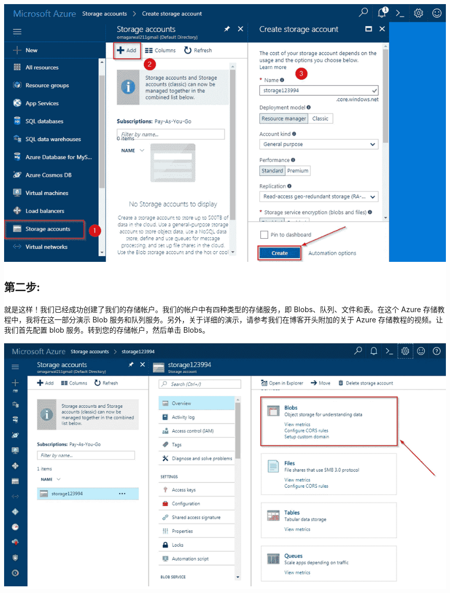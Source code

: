 ![](img/032c1300538553d238e812a05debe5ea.png)

## **第二步:**

就是这样！我们已经成功创建了我们的存储帐户。我们的帐户中有四种类型的存储服务，即 Blobs、队列、文件和表。在这个 Azure 存储教程中，我将在这一部分演示 Blob 服务和队列服务。另外，关于详细的演示，请参考我们在博客开头附加的关于 Azure 存储教程的视频。让我们首先配置 blob 服务。转到您的存储帐户，然后单击 Blobs。

![](img/2fc6b2072cd12bbf70a32715d89557ce.png)
